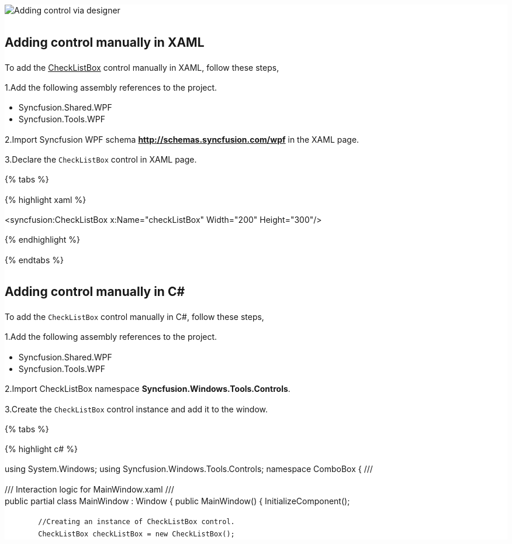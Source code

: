 ![Adding control via designer](Getting-Started_images/wpf-checklistbox-control-added-by-designer.png)

## Adding control manually in XAML

To add the [CheckListBox](https://help.syncfusion.com/cr/wpf/Syncfusion.Windows.Tools.Controls.CheckListBox.html) control manually in XAML, follow these steps,

1.Add the following assembly references to the project.

* Syncfusion.Shared.WPF
* Syncfusion.Tools.WPF

2.Import Syncfusion WPF schema **http://schemas.syncfusion.com/wpf** in the XAML page.

3.Declare the `CheckListBox` control in XAML page.

{% tabs %}

{% highlight xaml %}

<Window
        xmlns="http://schemas.microsoft.com/winfx/2006/xaml/presentation"
        xmlns:x="http://schemas.microsoft.com/winfx/2006/xaml"
        xmlns:d="http://schemas.microsoft.com/expression/blend/2008"
        xmlns:mc="http://schemas.openxmlformats.org/markup-compatibility/2006"
        xmlns:local="clr-namespace:GettingStartedComboBox"
        xmlns:syncfusion="http://schemas.syncfusion.com/wpf" x:Class="GettingStarted.MainWindow"
        mc:Ignorable="d"
        Title="MainWindow" Height="450" Width="800">
    <Grid>
        <syncfusion:CheckListBox x:Name="checkListBox" Width="200" Height="300"/>
    </Grid>
</Window>

{% endhighlight %}

{% endtabs %}

## Adding control manually in C#

To add the `CheckListBox` control manually in C#, follow these steps,

1.Add the following assembly references to the project.

* Syncfusion.Shared.WPF
* Syncfusion.Tools.WPF

2.Import CheckListBox namespace **Syncfusion.Windows.Tools.Controls**.

3.Create the `CheckListBox` control instance and add it to the window.

{% tabs %}

{% highlight c# %}

using System.Windows;
using Syncfusion.Windows.Tools.Controls;
namespace ComboBox
{
    /// <summary>
    /// Interaction logic for MainWindow.xaml
    /// </summary>
    public partial class MainWindow : Window
    {
        public MainWindow()
        {
            InitializeComponent();

            //Creating an instance of CheckListBox control.
            CheckListBox checkListBox = new CheckListBox();

